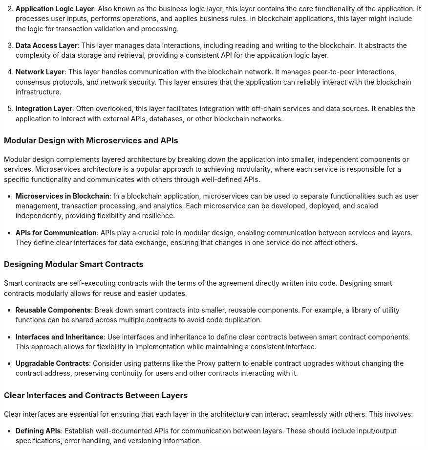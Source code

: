 2. **Application Logic Layer**: Also known as the business logic layer, this layer contains the core functionality of the application. It processes user inputs, performs operations, and applies business rules. In blockchain applications, this layer might include the logic for transaction validation and processing.

3. **Data Access Layer**: This layer manages data interactions, including reading and writing to the blockchain. It abstracts the complexity of data storage and retrieval, providing a consistent API for the application logic layer.

4. **Network Layer**: This layer handles communication with the blockchain network. It manages peer-to-peer interactions, consensus protocols, and network security. This layer ensures that the application can reliably interact with the blockchain infrastructure.

5. **Integration Layer**: Often overlooked, this layer facilitates integration with off-chain services and data sources. It enables the application to interact with external APIs, databases, or other blockchain networks.

### Modular Design with Microservices and APIs

Modular design complements layered architecture by breaking down the application into smaller, independent components or services. Microservices architecture is a popular approach to achieving modularity, where each service is responsible for a specific functionality and communicates with others through well-defined APIs.

- **Microservices in Blockchain**: In a blockchain application, microservices can be used to separate functionalities such as user management, transaction processing, and analytics. Each microservice can be developed, deployed, and scaled independently, providing flexibility and resilience.

- **APIs for Communication**: APIs play a crucial role in modular design, enabling communication between services and layers. They define clear interfaces for data exchange, ensuring that changes in one service do not affect others.

### Designing Modular Smart Contracts

Smart contracts are self-executing contracts with the terms of the agreement directly written into code. Designing smart contracts modularly allows for reuse and easier updates.

- **Reusable Components**: Break down smart contracts into smaller, reusable components. For example, a library of utility functions can be shared across multiple contracts to avoid code duplication.

- **Interfaces and Inheritance**: Use interfaces and inheritance to define clear contracts between smart contract components. This approach allows for flexibility in implementation while maintaining a consistent interface.

- **Upgradable Contracts**: Consider using patterns like the Proxy pattern to enable contract upgrades without changing the contract address, preserving continuity for users and other contracts interacting with it.

### Clear Interfaces and Contracts Between Layers

Clear interfaces are essential for ensuring that each layer in the architecture can interact seamlessly with others. This involves:

- **Defining APIs**: Establish well-documented APIs for communication between layers. These should include input/output specifications, error handling, and versioning information.
